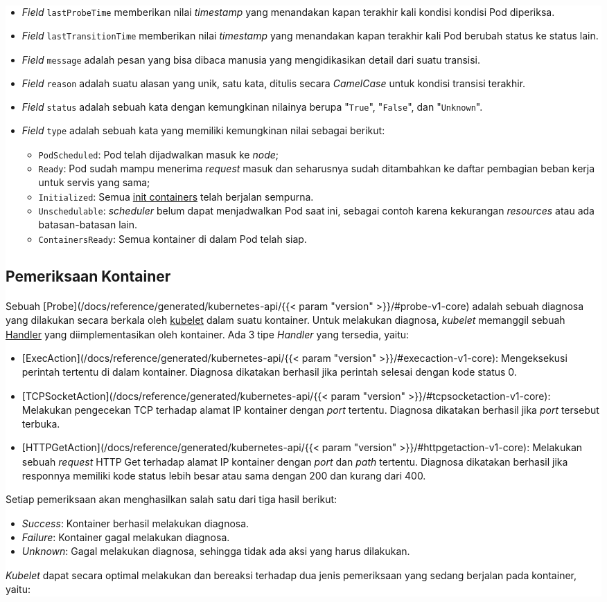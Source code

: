 * _Field_ `lastProbeTime` memberikan nilai _timestamp_ yang menandakan kapan terakhir kali kondisi kondisi Pod diperiksa. 

* _Field_ `lastTransitionTime` memberikan nilai _timestamp_ yang menandakan kapan terakhir kali Pod berubah status ke status lain.

* _Field_ `message` adalah pesan yang bisa dibaca manusia yang mengidikasikan detail dari suatu transisi.

* _Field_ `reason` adalah suatu alasan yang unik, satu kata, ditulis secara _CamelCase_ untuk kondisi transisi terakhir.

* _Field_ `status` adalah sebuah kata dengan kemungkinan nilainya berupa "`True`", "`False`", dan "`Unknown`".

* _Field_ `type` adalah sebuah kata yang memiliki kemungkinan nilai sebagai berikut: 

  * `PodScheduled`: Pod telah dijadwalkan masuk ke _node_; 
  * `Ready`: Pod sudah mampu menerima _request_ masuk dan seharusnya sudah ditambahkan ke daftar pembagian beban kerja untuk servis yang sama;
  * `Initialized`:  Semua [init containers](/docs/concepts/workloads/pods/init-containers) telah berjalan sempurna. 
  * `Unschedulable`: _scheduler_ belum dapat menjadwalkan Pod saat ini, sebagai contoh karena kekurangan _resources_ atau ada batasan-batasan lain.
  * `ContainersReady`: Semua kontainer di dalam Pod telah siap. 


## Pemeriksaan Kontainer 

Sebuah [Probe](/docs/reference/generated/kubernetes-api/{{< param "version" >}}/#probe-v1-core) adalah sebuah diagnosa yang dilakukan secara berkala oleh [kubelet](/docs/admin/kubelet/) dalam suatu kontainer. Untuk melakukan diagnosa, _kubelet_ memanggil sebuah [Handler](https://godoc.org/k8s.io/kubernetes/pkg/api/v1#Handler) yang diimplementasikan oleh kontainer. Ada 3 tipe _Handler_ yang tersedia, yaitu:

* [ExecAction](/docs/reference/generated/kubernetes-api/{{< param "version" >}}/#execaction-v1-core): Mengeksekusi perintah tertentu di dalam kontainer. Diagnosa dikatakan berhasil jika perintah selesai dengan kode status 0.

* [TCPSocketAction](/docs/reference/generated/kubernetes-api/{{< param "version" >}}/#tcpsocketaction-v1-core): Melakukan pengecekan TCP terhadap alamat IP kontainer dengan _port_ tertentu. Diagnosa dikatakan berhasil jika _port_ tersebut terbuka.

* [HTTPGetAction](/docs/reference/generated/kubernetes-api/{{< param "version" >}}/#httpgetaction-v1-core): Melakukan sebuah _request_ HTTP Get terhadap alamat IP kontainer dengan _port_ dan _path_ tertentu. Diagnosa dikatakan berhasil jika responnya memiliki kode status lebih besar atau sama dengan 200 dan kurang dari 400.

Setiap pemeriksaan akan menghasilkan salah satu dari tiga hasil berikut:

* _Success_: Kontainer berhasil melakukan diagnosa.
* _Failure_: Kontainer gagal melakukan diagnosa.
* _Unknown_: Gagal melakukan diagnosa, sehingga tidak ada aksi yang harus dilakukan.

_Kubelet_ dapat secara optimal melakukan dan bereaksi terhadap dua jenis pemeriksaan yang sedang berjalan pada kontainer, yaitu:
